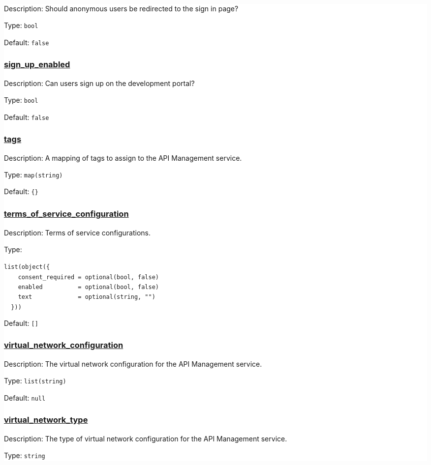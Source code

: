Description: Should anonymous users be redirected to the sign in page?

Type: `bool`

Default: `false`

### <a name="input_sign_up_enabled"></a> [sign\_up\_enabled](#input\_sign\_up\_enabled)

Description: Can users sign up on the development portal?

Type: `bool`

Default: `false`

### <a name="input_tags"></a> [tags](#input\_tags)

Description: A mapping of tags to assign to the API Management service.

Type: `map(string)`

Default: `{}`

### <a name="input_terms_of_service_configuration"></a> [terms\_of\_service\_configuration](#input\_terms\_of\_service\_configuration)

Description: Terms of service configurations.

Type:

```hcl
list(object({
    consent_required = optional(bool, false)
    enabled          = optional(bool, false)
    text             = optional(string, "")
  }))
```

Default: `[]`

### <a name="input_virtual_network_configuration"></a> [virtual\_network\_configuration](#input\_virtual\_network\_configuration)

Description: The virtual network configuration for the API Management service.

Type: `list(string)`

Default: `null`

### <a name="input_virtual_network_type"></a> [virtual\_network\_type](#input\_virtual\_network\_type)

Description: The type of virtual network configuration for the API Management service.

Type: `string`
